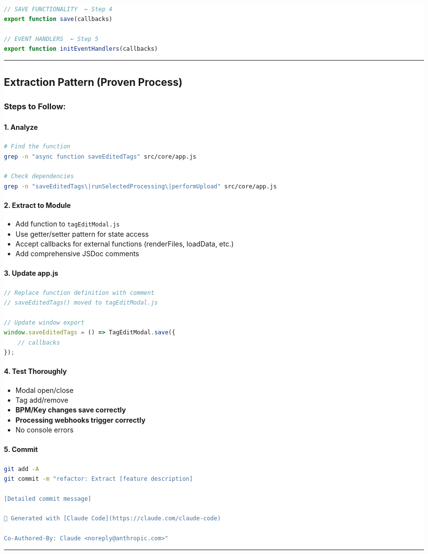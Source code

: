 ```javascript
// SAVE FUNCTIONALITY  ← Step 4
export function save(callbacks)

// EVENT HANDLERS  ← Step 5
export function initEventHandlers(callbacks)
```

---

## Extraction Pattern (Proven Process)

### **Steps to Follow:**

#### **1. Analyze**
```bash
# Find the function
grep -n "async function saveEditedTags" src/core/app.js

# Check dependencies
grep -n "saveEditedTags\|runSelectedProcessing\|performUpload" src/core/app.js
```

#### **2. Extract to Module**
- Add function to `tagEditModal.js`
- Use getter/setter pattern for state access
- Accept callbacks for external functions (renderFiles, loadData, etc.)
- Add comprehensive JSDoc comments

#### **3. Update app.js**
```javascript
// Replace function definition with comment
// saveEditedTags() moved to tagEditModal.js

// Update window export
window.saveEditedTags = () => TagEditModal.save({
    // callbacks
});
```

#### **4. Test Thoroughly**
- Modal open/close
- Tag add/remove
- **BPM/Key changes save correctly**
- **Processing webhooks trigger correctly**
- No console errors

#### **5. Commit**
```bash
git add -A
git commit -m "refactor: Extract [feature description]

[Detailed commit message]

🤖 Generated with [Claude Code](https://claude.com/claude-code)

Co-Authored-By: Claude <noreply@anthropic.com>"
```

---